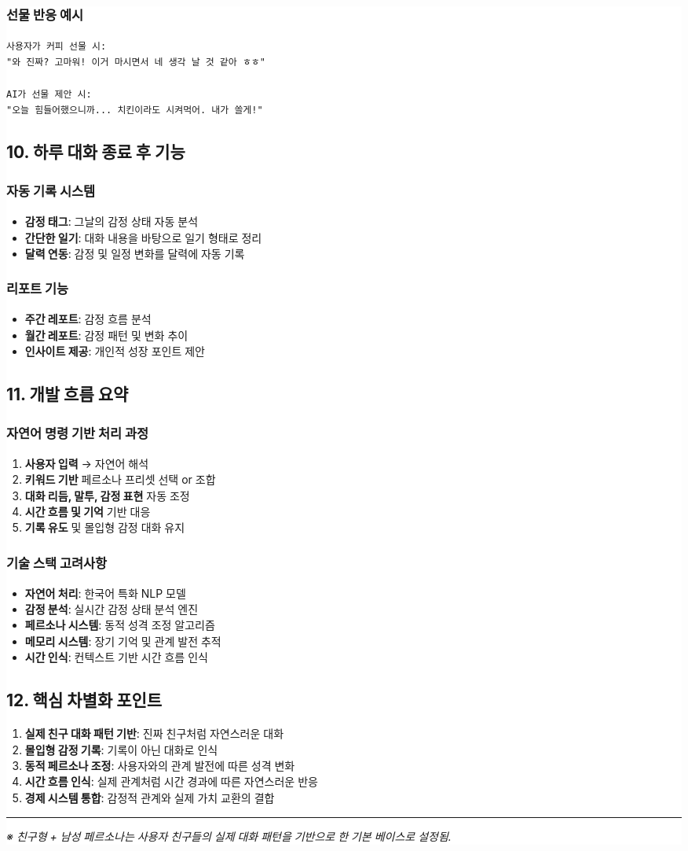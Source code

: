 ### 선물 반응 예시
```
사용자가 커피 선물 시:
"와 진짜? 고마워! 이거 마시면서 네 생각 날 것 같아 ㅎㅎ"

AI가 선물 제안 시:
"오늘 힘들어했으니까... 치킨이라도 시켜먹어. 내가 쏠게!"
```

## 10. 하루 대화 종료 후 기능

### 자동 기록 시스템
- **감정 태그**: 그날의 감정 상태 자동 분석
- **간단한 일기**: 대화 내용을 바탕으로 일기 형태로 정리
- **달력 연동**: 감정 및 일정 변화를 달력에 자동 기록

### 리포트 기능
- **주간 레포트**: 감정 흐름 분석
- **월간 레포트**: 감정 패턴 및 변화 추이
- **인사이트 제공**: 개인적 성장 포인트 제안

## 11. 개발 흐름 요약

### 자연어 명령 기반 처리 과정
1. **사용자 입력** → 자연어 해석
2. **키워드 기반** 페르소나 프리셋 선택 or 조합
3. **대화 리듬, 말투, 감정 표현** 자동 조정
4. **시간 흐름 및 기억** 기반 대응
5. **기록 유도** 및 몰입형 감정 대화 유지

### 기술 스택 고려사항
- **자연어 처리**: 한국어 특화 NLP 모델
- **감정 분석**: 실시간 감정 상태 분석 엔진
- **페르소나 시스템**: 동적 성격 조정 알고리즘
- **메모리 시스템**: 장기 기억 및 관계 발전 추적
- **시간 인식**: 컨텍스트 기반 시간 흐름 인식

## 12. 핵심 차별화 포인트

1. **실제 친구 대화 패턴 기반**: 진짜 친구처럼 자연스러운 대화
2. **몰입형 감정 기록**: 기록이 아닌 대화로 인식
3. **동적 페르소나 조정**: 사용자와의 관계 발전에 따른 성격 변화
4. **시간 흐름 인식**: 실제 관계처럼 시간 경과에 따른 자연스러운 반응
5. **경제 시스템 통합**: 감정적 관계와 실제 가치 교환의 결합

---

*※ 친구형 + 남성 페르소나는 사용자 친구들의 실제 대화 패턴을 기반으로 한 기본 베이스로 설정됨.*